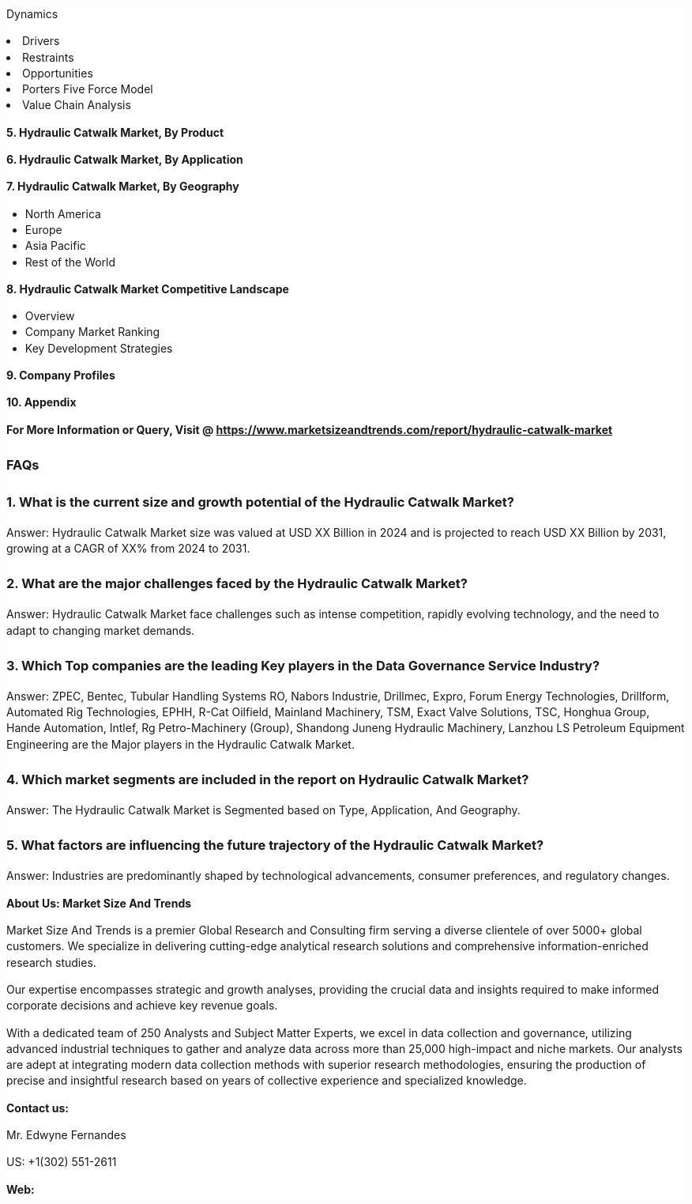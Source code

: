 Dynamics</span></li><li><span class="">Drivers</span></li><li><span class="">Restraints</span></li><li><span class="">Opportunities</span></li><li><span class="">Porters Five Force Model</span></li><li><span class="">Value Chain Analysis</span></li></ul></div><div class="" data-test-id=""><p><strong><span class="">5. Hydraulic Catwalk Market, By Product</span></strong></p></div><div class="" data-test-id=""><p><strong><span class="">6. Hydraulic Catwalk Market, By Application</span></strong></p></div><div class="" data-test-id=""><p><strong><span class="">7. Hydraulic Catwalk Market, By Geography</span></strong></p></div><div class="" data-test-id=""><ul><li><span class="">North America</span></li><li><span class="">Europe</span></li><li><span class="">Asia Pacific</span></li><li><span class="">Rest of the World</span></li></ul></div><div class="" data-test-id=""><p><strong><span class="">8. Hydraulic Catwalk Market Competitive Landscape</span></strong></p></div><div class="" data-test-id=""><ul><li><span class="">Overview</span></li><li><span class="">Company Market Ranking</span></li><li><span class="">Key Development Strategies</span></li></ul></div><div class="" data-test-id=""><p><strong><span class="">9. Company Profiles</span></strong></p></div><div class="" data-test-id=""><p><strong><span class="">10. Appendix</span></strong></p></div><div class="" data-test-id=""><p><strong><span class="">For More Information or Query, Visit @ <a href="https://www.marketsizeandtrends.com/report/hydraulic-catwalk-market" target="_blank">https://www.marketsizeandtrends.com/report/hydraulic-catwalk-market</a></span></strong></p></div><div class="" data-test-id=""><div class="article-main__content" data-test-id="publishing-text-block"><h3><strong><span class="">FAQs</span></strong></h3></div><div class="article-main__content" data-test-id="publishing-text-block"><h3><span class="">1. What is the current size and growth potential of the Hydraulic Catwalk Market?</span></h3></div><div class="article-main__content" data-test-id="publishing-text-block"><p><span class="font-[700]">Answer</span><span class="">: Hydraulic Catwalk Market size was valued at USD XX Billion in 2024 and is projected to reach USD XX Billion by 2031, growing at a CAGR of XX% from 2024 to 2031.</span></p></div><div class="article-main__content" data-test-id="publishing-text-block"><h3><span class="">2. What are the major challenges faced by the Hydraulic Catwalk Market?</span></h3></div><div class="article-main__content" data-test-id="publishing-text-block"><p><span class="font-[700]">Answer</span><span class="">: Hydraulic Catwalk Market face challenges such as intense competition, rapidly evolving technology, and the need to adapt to changing market demands.</span></p></div><div class="article-main__content" data-test-id="publishing-text-block"><h3><span class="">3. Which Top companies are the leading Key players in the Data Governance Service Industry?</span></h3></div><div class="article-main__content" data-test-id="publishing-text-block"><p><span class="font-[700]">Answer</span><span class="">: ZPEC, Bentec, Tubular Handling Systems RO, Nabors Industrie, Drillmec, Expro, Forum Energy Technologies, Drillform, Automated Rig Technologies, EPHH, R-Cat Oilfield, Mainland Machinery, TSM, Exact Valve Solutions, TSC, Honghua Group, Hande Automation, Intlef, Rg Petro-Machinery (Group), Shandong Juneng Hydraulic Machinery, Lanzhou LS Petroleum Equipment Engineering are the Major players in the Hydraulic Catwalk Market.</span></p></div><div class="article-main__content" data-test-id="publishing-text-block"><h3><span class="">4. Which market segments are included in the report on Hydraulic Catwalk Market?</span></h3></div><div class="article-main__content" data-test-id="publishing-text-block"><p><span class="font-[700]">Answer</span><span class="">: The Hydraulic Catwalk Market is Segmented based on Type, Application, And Geography.</span></p></div><div class="article-main__content" data-test-id="publishing-text-block"><h3><span class="">5. What factors are influencing the future trajectory of the Hydraulic Catwalk Market?</span></h3></div><div class="article-main__content" data-test-id="publishing-text-block"><p><span class="font-[700]">Answer:</span><span class="">&nbsp;Industries are predominantly shaped by technological advancements, consumer preferences, and regulatory changes.</span></p></div><p><strong><span class="">About Us: Market Size And Trends</span></strong></p></div><div class="" data-test-id=""><p><span class="">Market Size And Trends is a premier Global Research and Consulting firm serving a diverse clientele of over 5000+ global customers. We specialize in delivering cutting-edge analytical research solutions and comprehensive information-enriched research studies.</span></p></div><div class="" data-test-id=""><p><span class="">Our expertise encompasses strategic and growth analyses, providing the crucial data and insights required to make informed corporate decisions and achieve key revenue goals.</span></p></div><div class="" data-test-id=""><p><span class="">With a dedicated team of 250 Analysts and Subject Matter Experts, we excel in data collection and governance, utilizing advanced industrial techniques to gather and analyze data across more than 25,000 high-impact and niche markets. Our analysts are adept at integrating modern data collection methods with superior research methodologies, ensuring the production of precise and insightful research based on years of collective experience and specialized knowledge.</span></p></div><div class="" data-test-id=""><p><strong><span class="">Contact us:</span></strong></p></div><div class="" data-test-id=""><p><span class="">Mr. Edwyne Fernandes</span></p></div><div class="" data-test-id=""><p><span class="">US: +1(302) 551-2611<br /></span></p><p><span class=""><strong>Web:</strong>